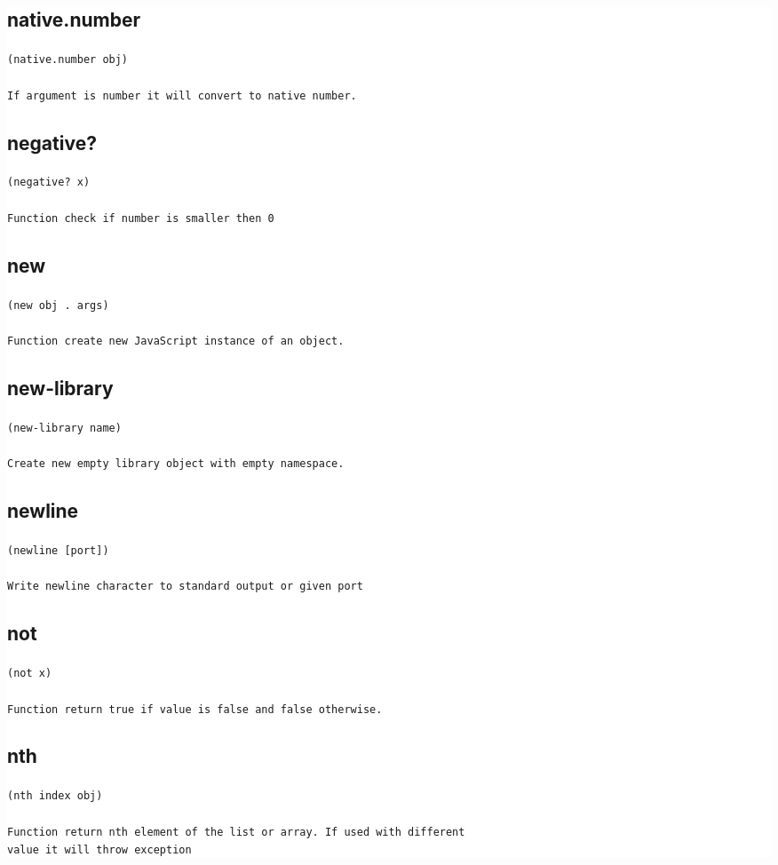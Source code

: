## native.number
```
(native.number obj)

If argument is number it will convert to native number.
```

## negative?
```
(negative? x)

Function check if number is smaller then 0
```

## new
```
(new obj . args)

Function create new JavaScript instance of an object.
```

## new-library
```
(new-library name)

Create new empty library object with empty namespace.
```

## newline
```
(newline [port])

Write newline character to standard output or given port
```

## not
```
(not x)

Function return true if value is false and false otherwise.
```

## nth
```
(nth index obj)

Function return nth element of the list or array. If used with different
value it will throw exception
```
